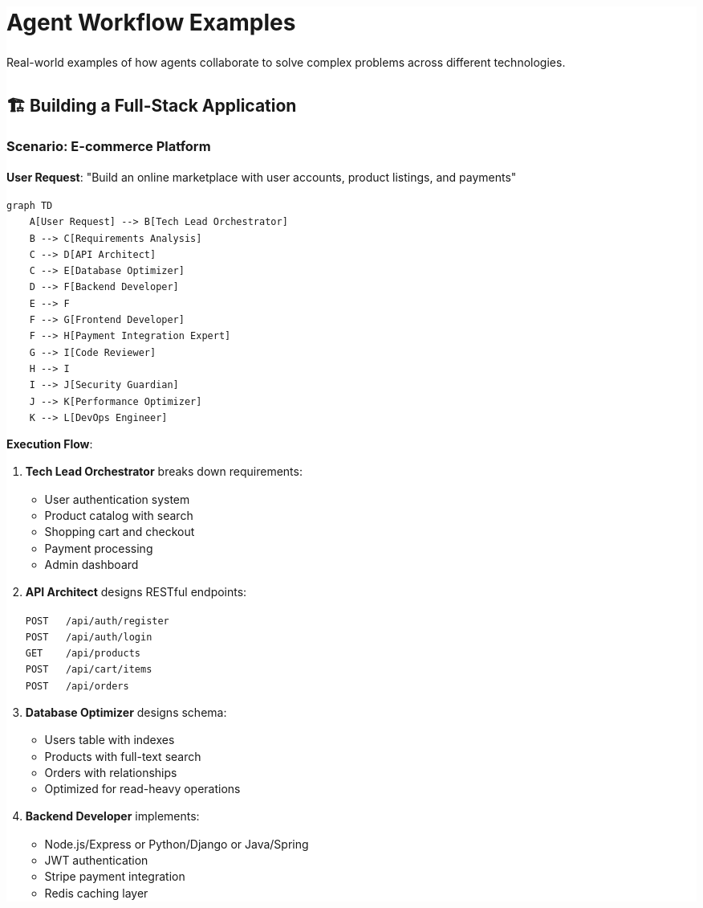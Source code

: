 # Agent Workflow Examples

Real-world examples of how agents collaborate to solve complex problems across different technologies.

## 🏗️ Building a Full-Stack Application

### Scenario: E-commerce Platform
**User Request**: "Build an online marketplace with user accounts, product listings, and payments"

```mermaid
graph TD
    A[User Request] --> B[Tech Lead Orchestrator]
    B --> C[Requirements Analysis]
    C --> D[API Architect]
    C --> E[Database Optimizer]
    D --> F[Backend Developer]
    E --> F
    F --> G[Frontend Developer]
    F --> H[Payment Integration Expert]
    G --> I[Code Reviewer]
    H --> I
    I --> J[Security Guardian]
    J --> K[Performance Optimizer]
    K --> L[DevOps Engineer]
```

**Execution Flow**:

1. **Tech Lead Orchestrator** breaks down requirements:
   - User authentication system
   - Product catalog with search
   - Shopping cart and checkout
   - Payment processing
   - Admin dashboard

2. **API Architect** designs RESTful endpoints:
   ```
   POST   /api/auth/register
   POST   /api/auth/login
   GET    /api/products
   POST   /api/cart/items
   POST   /api/orders
   ```

3. **Database Optimizer** designs schema:
   - Users table with indexes
   - Products with full-text search
   - Orders with relationships
   - Optimized for read-heavy operations

4. **Backend Developer** implements:
   - Node.js/Express or Python/Django or Java/Spring
   - JWT authentication
   - Stripe payment integration
   - Redis caching layer
